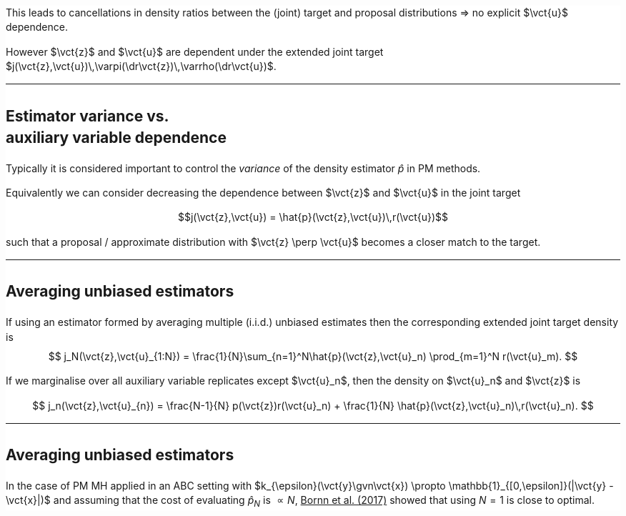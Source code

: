 This leads to cancellations in density ratios between the (joint) target and proposal distributions $\Rightarrow$ no explicit $\vct{u}$ dependence.

However $\vct{z}$ and $\vct{u}$ are dependent under the extended joint target $j(\vct{z},\vct{u})\,\varpi(\dr\vct{z})\,\varrho(\dr\vct{u})$.

----

## Estimator variance vs. <br /> auxiliary variable dependence

Typically it is considered important to control the *variance* of the density estimator $\hat{p}$ in PM methods.

Equivalently we can consider decreasing the dependence between $\vct{z}$ and $\vct{u}$ in the joint target

$$j(\vct{z},\vct{u}) = \hat{p}(\vct{z},\vct{u})\,r(\vct{u})$$


such that a proposal / approximate distribution with $\vct{z} \perp \vct{u}$ becomes a closer match to the target.


----

## Averaging unbiased estimators

If using an estimator formed by averaging multiple (i.i.d.) unbiased estimates then the corresponding extended joint target density is
$$
  j_N(\vct{z},\vct{u}_{1:N}) =
  \frac{1}{N}\sum_{n=1}^N\hat{p}(\vct{z},\vct{u}_n) 
  \prod_{m=1}^N r(\vct{u}_m).
$$

If we marginalise over all auxiliary variable replicates except $\vct{u}_n$, then the density on $\vct{u}_n$ and $\vct{z}$ is 




$$
  j_n(\vct{z},\vct{u}_{n}) = 
    \frac{N-1}{N} p(\vct{z})r(\vct{u}_n) + 
    \frac{1}{N} \hat{p}(\vct{z},\vct{u}_n)\,r(\vct{u}_n).
$$


----

## Averaging unbiased estimators

In the case of PM MH applied in an ABC setting with $k_{\epsilon}(\vct{y}\gvn\vct{x}) \propto \mathbb{1}_{[0,\epsilon]}(|\vct{y} -\vct{x}|)$ and assuming that the cost of evaluating $\hat{p}_N$ is $\propto N$, <a href='#references-1-2' >Bornn et al. (2017)</a> showed that using $N=1$ is close to optimal.
